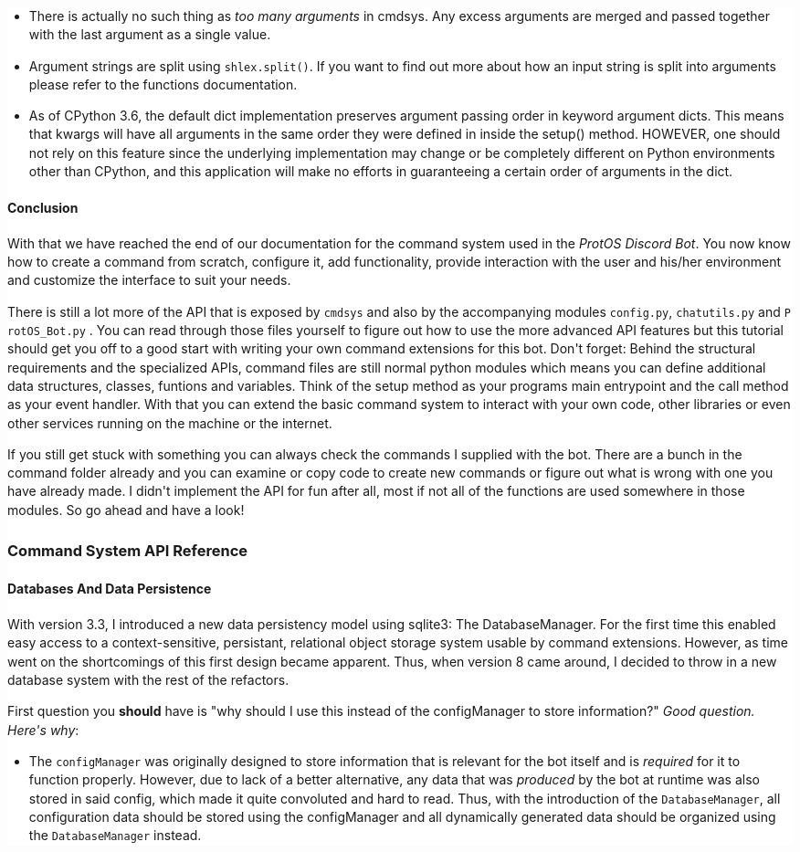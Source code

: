 - There is actually no such thing as *too many arguments* in cmdsys. Any excess arguments are merged and passed
	together with the last argument as a single value.

- Argument strings are split using `shlex.split()`. If you want to find out more about how an input string is split into arguments please refer to the functions documentation.

- As of CPython 3.6, the default dict implementation preserves argument passing order in keyword argument dicts. This means that kwargs will have all arguments in the same order they were
	defined in inside the setup() method. HOWEVER, one should not rely on this feature since the underlying implementation may change or be completely different on Python environments other
	than CPython, and this application will make no efforts in guaranteeing a certain order of arguments in the dict.

#### Conclusion

With that we have reached the end of our documentation for the command system used in the *ProtOS Discord Bot*. You now know how to create a command from scratch, configure it, add functionality, provide interaction with the user and his/her environment and customize the interface to suit your needs.

There is still a lot more of the API that is exposed by `cmdsys` and also by the accompanying modules `config.py`, `chatutils.py` and `ProtOS_Bot.py` . You can read through those files yourself to figure out how to use the more advanced API features but this tutorial should get you off to a good start with writing your own command extensions for this bot. Don't forget: Behind the structural requirements and the specialized APIs, command files are still normal python modules which means you can define additional data structures, classes, funtions and variables. Think of the setup method as your programs main entrypoint and the call method as your event handler. With that you can extend the basic command system to interact with your own code, other libraries or even other services running on the machine or the internet.

If you still get stuck with something you can always check the commands I supplied with the bot. There are a bunch in the command folder already and you can examine or copy code to create new commands or figure out what is wrong with one you have already made. I didn't implement the API for fun after all, most if not all of the functions are used somewhere in those modules. So go ahead and have a look!

### Command System API Reference


#### Databases And Data Persistence

With version 3.3, I introduced a new data persistency model using sqlite3: The DatabaseManager.
For the first time this enabled easy access to a context-sensitive, persistant, relational object storage system usable by command extensions.
However, as time went on the shortcomings of this first design became apparent. Thus, when version 8 came around, I decided to throw in a new
database system with the rest of the refactors.

First question you **should** have is "why should I use this instead of the configManager to store information?" *Good question. Here's why*:

- The `configManager` was originally designed to store information that is relevant for the bot itself and is *required* for it to function properly. However,
	 due to lack of a better alternative, any data that was *produced* by the bot at runtime was also stored in said config, which made it quite convoluted and hard to read.
	 Thus, with the introduction of the `DatabaseManager`, all configuration data should be stored using the configManager and all dynamically generated data should be
	 organized using the `DatabaseManager` instead.

